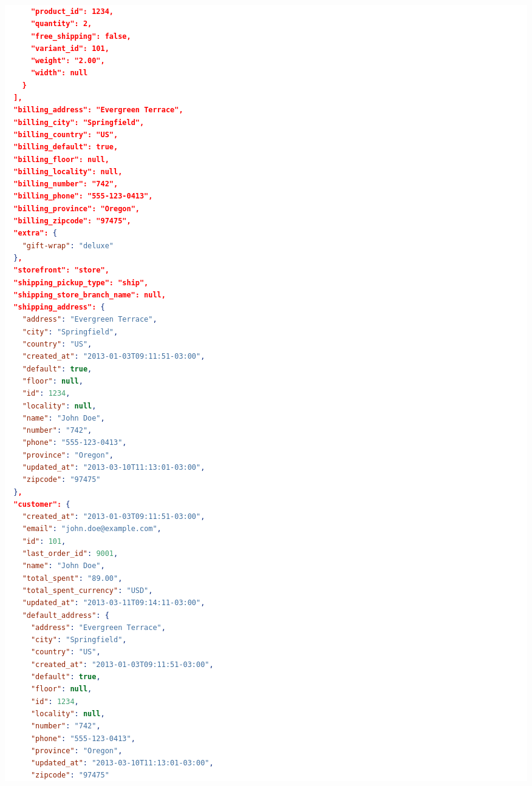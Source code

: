 ```json
      "product_id": 1234,
      "quantity": 2,
      "free_shipping": false,
      "variant_id": 101,
      "weight": "2.00",
      "width": null
    }
  ],
  "billing_address": "Evergreen Terrace",
  "billing_city": "Springfield",
  "billing_country": "US",
  "billing_default": true,
  "billing_floor": null,
  "billing_locality": null,
  "billing_number": "742",
  "billing_phone": "555-123-0413",
  "billing_province": "Oregon",
  "billing_zipcode": "97475",
  "extra": {
    "gift-wrap": "deluxe"
  },
  "storefront": "store",
  "shipping_pickup_type": "ship",
  "shipping_store_branch_name": null,
  "shipping_address": {
    "address": "Evergreen Terrace",
    "city": "Springfield",
    "country": "US",
    "created_at": "2013-01-03T09:11:51-03:00",
    "default": true,
    "floor": null,
    "id": 1234,
    "locality": null,
    "name": "John Doe",
    "number": "742",
    "phone": "555-123-0413",
    "province": "Oregon",
    "updated_at": "2013-03-10T11:13:01-03:00",
    "zipcode": "97475"
  },
  "customer": {
    "created_at": "2013-01-03T09:11:51-03:00",
    "email": "john.doe@example.com",
    "id": 101,
    "last_order_id": 9001,
    "name": "John Doe",
    "total_spent": "89.00",
    "total_spent_currency": "USD",
    "updated_at": "2013-03-11T09:14:11-03:00",
    "default_address": {
      "address": "Evergreen Terrace",
      "city": "Springfield",
      "country": "US",
      "created_at": "2013-01-03T09:11:51-03:00",
      "default": true,
      "floor": null,
      "id": 1234,
      "locality": null,
      "number": "742",
      "phone": "555-123-0413",
      "province": "Oregon",
      "updated_at": "2013-03-10T11:13:01-03:00",
      "zipcode": "97475"
```